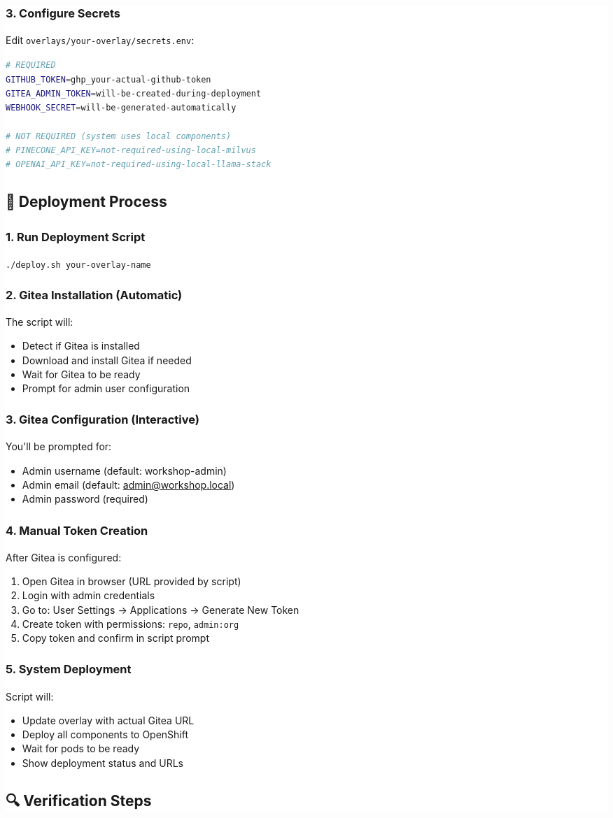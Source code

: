 ### 3. **Configure Secrets**
Edit `overlays/your-overlay/secrets.env`:

```bash
# REQUIRED
GITHUB_TOKEN=ghp_your-actual-github-token
GITEA_ADMIN_TOKEN=will-be-created-during-deployment
WEBHOOK_SECRET=will-be-generated-automatically

# NOT REQUIRED (system uses local components)
# PINECONE_API_KEY=not-required-using-local-milvus
# OPENAI_API_KEY=not-required-using-local-llama-stack
```

## 🚀 Deployment Process

### 1. **Run Deployment Script**
```bash
./deploy.sh your-overlay-name
```

### 2. **Gitea Installation (Automatic)**
The script will:
- Detect if Gitea is installed
- Download and install Gitea if needed
- Wait for Gitea to be ready
- Prompt for admin user configuration

### 3. **Gitea Configuration (Interactive)**
You'll be prompted for:
- Admin username (default: workshop-admin)
- Admin email (default: admin@workshop.local)  
- Admin password (required)

### 4. **Manual Token Creation**
After Gitea is configured:
1. Open Gitea in browser (URL provided by script)
2. Login with admin credentials
3. Go to: User Settings → Applications → Generate New Token
4. Create token with permissions: `repo`, `admin:org`
5. Copy token and confirm in script prompt

### 5. **System Deployment**
Script will:
- Update overlay with actual Gitea URL
- Deploy all components to OpenShift
- Wait for pods to be ready
- Show deployment status and URLs

## 🔍 Verification Steps
